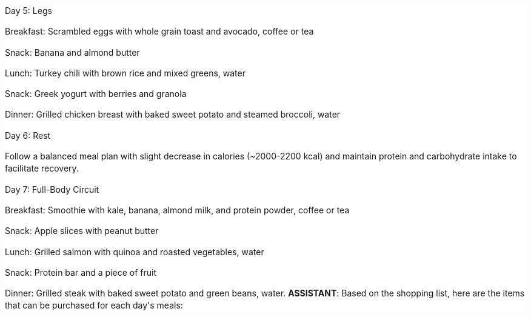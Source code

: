 



Day 5: Legs





Breakfast: Scrambled eggs with whole grain toast and avocado, coffee or tea





Snack: Banana and almond butter





Lunch: Turkey chili with brown rice and mixed greens, water





Snack: Greek yogurt with berries and granola





Dinner: Grilled chicken breast with baked sweet potato and steamed broccoli, water





Day 6: Rest





Follow a balanced meal plan with slight decrease in calories (~2000-2200 kcal) and maintain protein and carbohydrate intake to facilitate recovery.





Day 7: Full-Body Circuit

Breakfast: Smoothie with kale, banana, almond milk, and protein powder, coffee or tea





Snack: Apple slices with peanut butter





Lunch: Grilled salmon with quinoa and roasted vegetables, water





Snack: Protein bar and a piece of fruit





Dinner: Grilled steak with baked sweet potato and green beans, water.
**ASSISTANT**: Based on the shopping list, here are the items that can be purchased for each day's meals:
